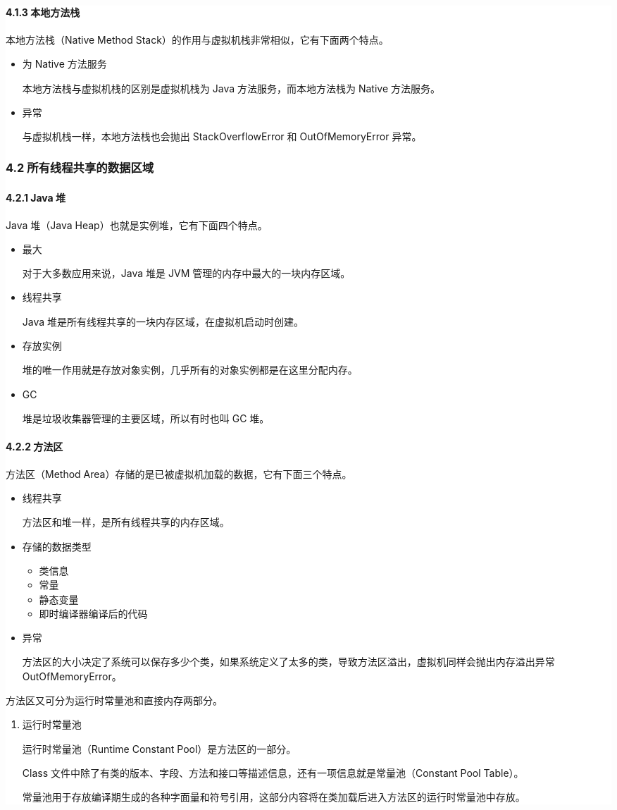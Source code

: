 #### 4.1.3 本地方法栈

本地方法栈（Native Method Stack）的作用与虚拟机栈非常相似，它有下面两个特点。

- 为 Native 方法服务

  本地方法栈与虚拟机栈的区别是虚拟机栈为 Java 方法服务，而本地方法栈为 Native 方法服务。

- 异常

  与虚拟机栈一样，本地方法栈也会抛出 StackOverflowError 和 OutOfMemoryError 异常。

### 4.2 所有线程共享的数据区域

#### 4.2.1 Java 堆

Java 堆（Java Heap）也就是实例堆，它有下面四个特点。

- 最大

  对于大多数应用来说，Java 堆是 JVM 管理的内存中最大的一块内存区域。

- 线程共享

  Java 堆是所有线程共享的一块内存区域，在虚拟机启动时创建。

- 存放实例

  堆的唯一作用就是存放对象实例，几乎所有的对象实例都是在这里分配内存。

- GC

  堆是垃圾收集器管理的主要区域，所以有时也叫 GC 堆。

#### 4.2.2 方法区

方法区（Method Area）存储的是已被虚拟机加载的数据，它有下面三个特点。

- 线程共享

  方法区和堆一样，是所有线程共享的内存区域。

- 存储的数据类型

  - 类信息
  - 常量
  - 静态变量
  - 即时编译器编译后的代码

- 异常

  方法区的大小决定了系统可以保存多少个类，如果系统定义了太多的类，导致方法区溢出，虚拟机同样会抛出内存溢出异常 OutOfMemoryError。

方法区又可分为运行时常量池和直接内存两部分。

1. 运行时常量池

   运行时常量池（Runtime Constant Pool）是方法区的一部分。

   Class 文件中除了有类的版本、字段、方法和接口等描述信息，还有一项信息就是常量池（Constant Pool Table）。

   常量池用于存放编译期生成的各种字面量和符号引用，这部分内容将在类加载后进入方法区的运行时常量池中存放。
